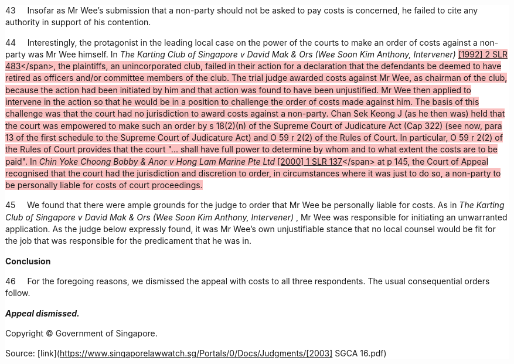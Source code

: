 43     Insofar as Mr Wee’s submission that a non-party should not be asked to pay costs is concerned, he failed to cite any authority in support of his contention. 

44     Interestingly, the protagonist in the leading local case on the power of the courts to make an order of costs against a non-party was Mr Wee himself. In _The Karting Club of Singapore v David Mak & Ors (Wee Soon Kim Anthony, Intervener)_ <span style="background-color: #FAC0C0">[[1992] 2 SLR 483]("https://www.open.gov.sg")</span>, the plaintiffs, an unincorporated club, failed in their action for a declaration that the defendants be deemed to have retired as officers and/or committee members of the club. The trial judge awarded costs against Mr Wee, as chairman of the club, because the action had been initiated by him and that action was found to have been unjustified. Mr Wee then applied to intervene in the action so that he would be in a position to challenge the order of costs made against him. The basis of this challenge was that the court had no jurisdiction to award costs against a non-party. Chan Sek Keong J (as he then was) held that the court was empowered to make such an order by s 18(2)(n) of the Supreme Court of Judicature Act (Cap 322) (see now, para 13 of the first schedule to the Supreme Court of Judicature Act) and O 59 r 2(2) of the Rules of Court. In particular, O 59 r 2(2) of the Rules of Court provides that the court "... shall have full power to determine by whom and to what extent the costs are to be paid". In _Chin Yoke Choong Bobby & Anor v Hong Lam Marine Pte Ltd_ <span style="background-color: #FAC0C0">[[2000] 1 SLR 137]("https://www.open.gov.sg")</span> at p 145, the Court of Appeal recognised that the court had the jurisdiction and discretion to order, in circumstances where it was just to do so, a non-party to be personally liable for costs of court proceedings. 

45     We found that there were ample grounds for the judge to order that Mr Wee be personally liable for costs. As in _The Karting Club of Singapore v David Mak & Ors (Wee Soon Kim Anthony, Intervener)_ , Mr Wee was responsible for initiating an unwarranted application. As the judge below expressly found, it was Mr Wee’s own unjustifiable stance that no local counsel would be fit for the job that was responsible for the predicament that he was in. 

**Conclusion** 

46     For the foregoing reasons, we dismissed the appeal with costs to all three respondents. The usual consequential orders follow. 

**_Appeal dismissed._** 

 Copyright © Government of Singapore. 


Source: [link](https://www.singaporelawwatch.sg/Portals/0/Docs/Judgments/[2003] SGCA 16.pdf)
